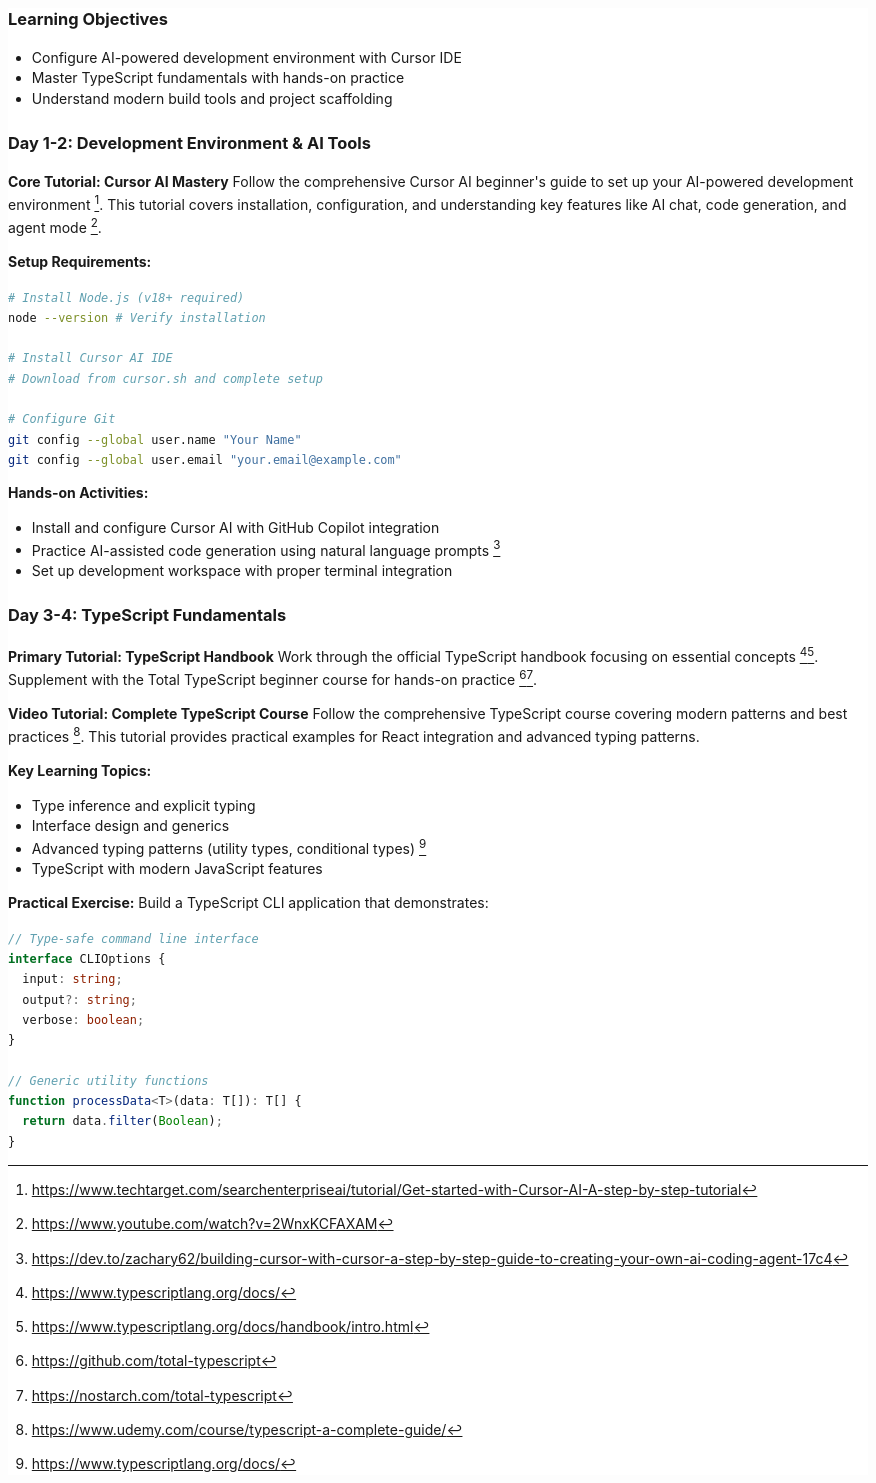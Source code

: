 ### Learning Objectives

- Configure AI-powered development environment with Cursor IDE
- Master TypeScript fundamentals with hands-on practice
- Understand modern build tools and project scaffolding


### Day 1-2: Development Environment \& AI Tools

**Core Tutorial: Cursor AI Mastery**
Follow the comprehensive Cursor AI beginner's guide to set up your AI-powered development environment [^6]. This tutorial covers installation, configuration, and understanding key features like AI chat, code generation, and agent mode [^7].

**Setup Requirements:**

```bash
# Install Node.js (v18+ required)
node --version # Verify installation

# Install Cursor AI IDE
# Download from cursor.sh and complete setup

# Configure Git
git config --global user.name "Your Name"
git config --global user.email "your.email@example.com"
```

**Hands-on Activities:**

- Install and configure Cursor AI with GitHub Copilot integration
- Practice AI-assisted code generation using natural language prompts [^8]
- Set up development workspace with proper terminal integration


### Day 3-4: TypeScript Fundamentals

**Primary Tutorial: TypeScript Handbook**
Work through the official TypeScript handbook focusing on essential concepts [^5][^9]. Supplement with the Total TypeScript beginner course for hands-on practice [^10][^11].

**Video Tutorial: Complete TypeScript Course**
Follow the comprehensive TypeScript course covering modern patterns and best practices [^1]. This tutorial provides practical examples for React integration and advanced typing patterns.

**Key Learning Topics:**

- Type inference and explicit typing
- Interface design and generics
- Advanced typing patterns (utility types, conditional types) [^5]
- TypeScript with modern JavaScript features

**Practical Exercise:**
Build a TypeScript CLI application that demonstrates:

```typescript
// Type-safe command line interface
interface CLIOptions {
  input: string;
  output?: string;
  verbose: boolean;
}

// Generic utility functions
function processData<T>(data: T[]): T[] {
  return data.filter(Boolean);
}
```


[^1]: https://www.udemy.com/course/typescript-a-complete-guide/
[^2]: https://www.youtube.com/watch?v=H9M02of22z4
[^3]: https://www.youtube.com/watch?v=yW6HnMUAWNU
[^4]: https://www.w3schools.com/REACT/DEFAULT.ASP
[^5]: https://www.typescriptlang.org/docs/
[^6]: https://www.techtarget.com/searchenterpriseai/tutorial/Get-started-with-Cursor-AI-A-step-by-step-tutorial
[^7]: https://www.youtube.com/watch?v=2WnxKCFAXAM
[^8]: https://dev.to/zachary62/building-cursor-with-cursor-a-step-by-step-guide-to-creating-your-own-ai-coding-agent-17c4
[^9]: https://www.typescriptlang.org/docs/handbook/intro.html
[^10]: https://github.com/total-typescript
[^11]: https://nostarch.com/total-typescript
[^12]: https://expressjs.com/en/starter/hello-world.html
[^13]: https://dev.to/_domenicocolandrea/master-schema-validation-in-typescript-with-zod-28dc
[^14]: https://blog.logrocket.com/schema-validation-typescript-zod/
[^15]: https://zod.dev
[^16]: https://ai-rockstars.com/claude-ai-api-tutorial/
[^17]: https://www.anthropic.com/learn/build-with-claude
[^18]: https://dev.to/burakboduroglu/prisma-part-1-your-easy-tutorial-to-set-up-prisma-4p1
[^19]: https://apidog.com/blog/shopify-api/
[^20]: https://shopify.dev/docs/api
[^21]: https://shopify.dev/docs/api/usage
[^22]: https://www.tutorialkart.com/docker/docker-tutorial/docker-with-node-js/
[^23]: https://www.youtube.com/watch?v=ozFFCrMedFM
[^24]: https://legacy.reactjs.org/docs/hello-world.html
[^25]: https://blog.logrocket.com/guide-better-state-management-preact-signals/
[^26]: https://www.youtube.com/watch?v=aDVl8vORUUg
[^27]: https://www.youtube.com/watch?v=lCxcTsOHrjo
[^28]: https://www.youtube.com/watch?v=6biMWgD6_JY
[^29]: https://www.radix-ui.com/primitives/docs/overview/introduction
[^30]: https://www.radix-ui.com/primitives/docs/guides/styling
[^31]: https://www.youtube.com/watch?v=wcTzlJi2Oz4
[^32]: https://ui.shadcn.com/docs
[^33]: https://dev.to/nnnirajn/complete-step-by-step-tutorials-on-shadcn-4dcb
[^34]: https://github.com/bettergui/baseui
[^35]: https://base-ui.com/react/overview/quick-start
[^36]: https://www.youtube.com/watch?v=mojZpktAiYQ
[^37]: https://vercel.com/docs
[^38]: https://vercel.com/templates/next.js/ai-sdk-feature-flags-edge-config
[^39]: https://shopify.dev/docs/api/hydrogen
[^40]: https://wecanflyagency.com/blog/shopify-hydrogen-framework-and-oxygen-hosting/
[^41]: https://www.netgains.org/hydrogen-headless-beginners-guide-to-shopifys-frontend-framework/
[^42]: https://www.npmjs.com/package/@weaverse%2Fhydrogen
[^43]: https://www.npmjs.com/package/@weaverse/react
[^44]: https://weaverse.io/docs/api/use-weaverse
[^45]: https://fly.io/docs/getting-started/launch-demo/
[^46]: https://sdc.codeyourfuture.io/guides/deploying/flyio/setup/
[^47]: https://www.youtube.com/watch?v=H7Qe96fqg1M
[^48]: https://developers.cloudflare.com/workers/get-started/guide/
[^49]: https://www.youtube.com/watch?v=1gX0uavithA
[^50]: https://developer.mozilla.org/en-US/docs/Learn_web_development/Extensions/Server-side/Express_Nodejs/Introduction